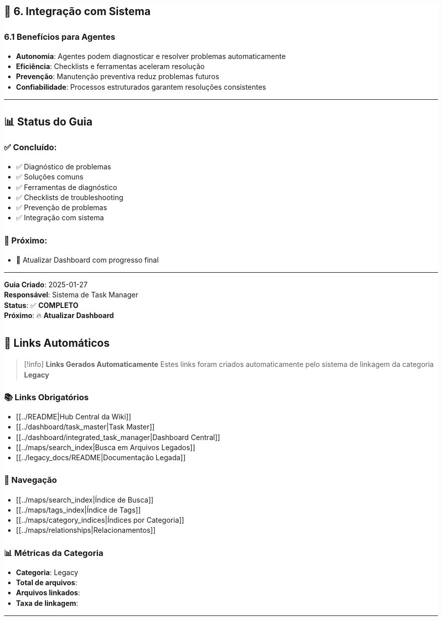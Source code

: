 
## 🔄 **6. Integração com Sistema**

### **6.1 Benefícios para Agentes**

- **Autonomia**: Agentes podem diagnosticar e resolver problemas automaticamente
- **Eficiência**: Checklists e ferramentas aceleram resolução
- **Prevenção**: Manutenção preventiva reduz problemas futuros
- **Confiabilidade**: Processos estruturados garantem resoluções consistentes

---

## 📊 **Status do Guia**

### **✅ Concluído:**
- ✅ Diagnóstico de problemas
- ✅ Soluções comuns
- ✅ Ferramentas de diagnóstico
- ✅ Checklists de troubleshooting
- ✅ Prevenção de problemas
- ✅ Integração com sistema

### **🎯 Próximo:**
- 🔄 Atualizar Dashboard com progresso final

---

**Guia Criado**: 2025-01-27  
**Responsável**: Sistema de Task Manager  
**Status**: ✅ **COMPLETO**  
**Próximo**: 🔥 **Atualizar Dashboard** 
## 🔗 **Links Automáticos**

> [!info] **Links Gerados Automaticamente**
> Estes links foram criados automaticamente pelo sistema de linkagem da categoria **Legacy**

### **📚 Links Obrigatórios**
- [[../README|Hub Central da Wiki]]
- [[../dashboard/task_master|Task Master]]
- [[../dashboard/integrated_task_manager|Dashboard Central]]
- [[../maps/search_index|Busca em Arquivos Legados]]
- [[../legacy_docs/README|Documentação Legada]]

### **🧭 Navegação**
- [[../maps/search_index|Índice de Busca]]
- [[../maps/tags_index|Índice de Tags]]
- [[../maps/category_indices|Índices por Categoria]]
- [[../maps/relationships|Relacionamentos]]

### **📊 Métricas da Categoria**
- **Categoria**: Legacy
- **Total de arquivos**: 
- **Arquivos linkados**: 
- **Taxa de linkagem**: 

---

